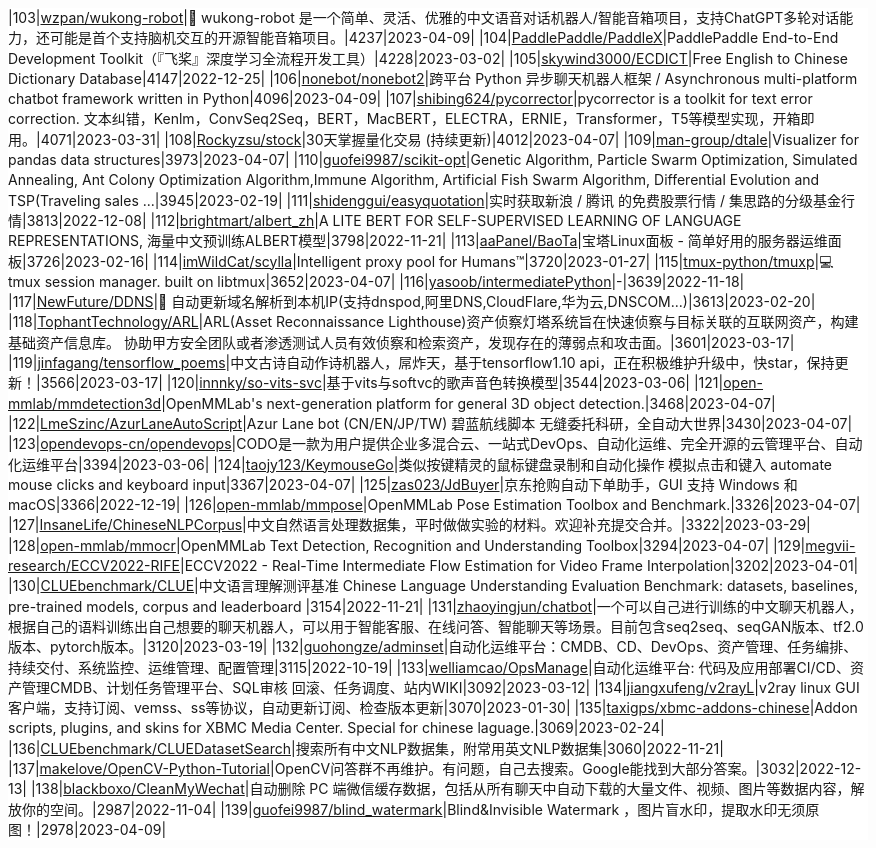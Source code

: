 |103|[wzpan/wukong-robot](https://github.com/wzpan/wukong-robot)|🤖 wukong-robot 是一个简单、灵活、优雅的中文语音对话机器人/智能音箱项目，支持ChatGPT多轮对话能力，还可能是首个支持脑机交互的开源智能音箱项目。|4237|2023-04-09|
|104|[PaddlePaddle/PaddleX](https://github.com/PaddlePaddle/PaddleX)|PaddlePaddle End-to-End Development Toolkit（『飞桨』深度学习全流程开发工具）|4228|2023-03-02|
|105|[skywind3000/ECDICT](https://github.com/skywind3000/ECDICT)|Free English to Chinese Dictionary Database|4147|2022-12-25|
|106|[nonebot/nonebot2](https://github.com/nonebot/nonebot2)|跨平台 Python 异步聊天机器人框架 / Asynchronous multi-platform chatbot framework written in Python|4096|2023-04-09|
|107|[shibing624/pycorrector](https://github.com/shibing624/pycorrector)|pycorrector is a toolkit for text error correction. 文本纠错，Kenlm，ConvSeq2Seq，BERT，MacBERT，ELECTRA，ERNIE，Transformer，T5等模型实现，开箱即用。|4071|2023-03-31|
|108|[Rockyzsu/stock](https://github.com/Rockyzsu/stock)|30天掌握量化交易 (持续更新)|4012|2023-04-07|
|109|[man-group/dtale](https://github.com/man-group/dtale)|Visualizer for pandas data structures|3973|2023-04-07|
|110|[guofei9987/scikit-opt](https://github.com/guofei9987/scikit-opt)|Genetic Algorithm, Particle Swarm Optimization, Simulated Annealing, Ant Colony Optimization Algorithm,Immune Algorithm, Artificial Fish Swarm Algorithm, Differential Evolution and TSP(Traveling sales ...|3945|2023-02-19|
|111|[shidenggui/easyquotation](https://github.com/shidenggui/easyquotation)|实时获取新浪 / 腾讯 的免费股票行情 / 集思路的分级基金行情|3813|2022-12-08|
|112|[brightmart/albert_zh](https://github.com/brightmart/albert_zh)|A LITE BERT FOR SELF-SUPERVISED LEARNING OF LANGUAGE REPRESENTATIONS, 海量中文预训练ALBERT模型|3798|2022-11-21|
|113|[aaPanel/BaoTa](https://github.com/aaPanel/BaoTa)|宝塔Linux面板 - 简单好用的服务器运维面板|3726|2023-02-16|
|114|[imWildCat/scylla](https://github.com/imWildCat/scylla)|Intelligent proxy pool for Humans™|3720|2023-01-27|
|115|[tmux-python/tmuxp](https://github.com/tmux-python/tmuxp)|:computer: tmux session manager. built on libtmux|3652|2023-04-07|
|116|[yasoob/intermediatePython](https://github.com/yasoob/intermediatePython)|-|3639|2022-11-18|
|117|[NewFuture/DDNS](https://github.com/NewFuture/DDNS)|:triangular_flag_on_post: 自动更新域名解析到本机IP(支持dnspod,阿里DNS,CloudFlare,华为云,DNSCOM...)|3613|2023-02-20|
|118|[TophantTechnology/ARL](https://github.com/TophantTechnology/ARL)|ARL(Asset Reconnaissance Lighthouse)资产侦察灯塔系统旨在快速侦察与目标关联的互联网资产，构建基础资产信息库。 协助甲方安全团队或者渗透测试人员有效侦察和检索资产，发现存在的薄弱点和攻击面。|3601|2023-03-17|
|119|[jinfagang/tensorflow_poems](https://github.com/jinfagang/tensorflow_poems)|中文古诗自动作诗机器人，屌炸天，基于tensorflow1.10 api，正在积极维护升级中，快star，保持更新！|3566|2023-03-17|
|120|[innnky/so-vits-svc](https://github.com/innnky/so-vits-svc)|基于vits与softvc的歌声音色转换模型|3544|2023-03-06|
|121|[open-mmlab/mmdetection3d](https://github.com/open-mmlab/mmdetection3d)|OpenMMLab's next-generation platform for general 3D object detection.|3468|2023-04-07|
|122|[LmeSzinc/AzurLaneAutoScript](https://github.com/LmeSzinc/AzurLaneAutoScript)|Azur Lane bot (CN/EN/JP/TW) 碧蓝航线脚本   无缝委托科研，全自动大世界|3430|2023-04-07|
|123|[opendevops-cn/opendevops](https://github.com/opendevops-cn/opendevops)|CODO是一款为用户提供企业多混合云、一站式DevOps、自动化运维、完全开源的云管理平台、自动化运维平台|3394|2023-03-06|
|124|[taojy123/KeymouseGo](https://github.com/taojy123/KeymouseGo)|类似按键精灵的鼠标键盘录制和自动化操作 模拟点击和键入   automate mouse clicks and keyboard input|3367|2023-04-07|
|125|[zas023/JdBuyer](https://github.com/zas023/JdBuyer)|京东抢购自动下单助手，GUI 支持 Windows 和 macOS|3366|2022-12-19|
|126|[open-mmlab/mmpose](https://github.com/open-mmlab/mmpose)|OpenMMLab Pose Estimation Toolbox and Benchmark.|3326|2023-04-07|
|127|[InsaneLife/ChineseNLPCorpus](https://github.com/InsaneLife/ChineseNLPCorpus)|中文自然语言处理数据集，平时做做实验的材料。欢迎补充提交合并。|3322|2023-03-29|
|128|[open-mmlab/mmocr](https://github.com/open-mmlab/mmocr)|OpenMMLab Text Detection, Recognition and Understanding Toolbox|3294|2023-04-07|
|129|[megvii-research/ECCV2022-RIFE](https://github.com/megvii-research/ECCV2022-RIFE)|ECCV2022 - Real-Time Intermediate Flow Estimation for Video Frame Interpolation|3202|2023-04-01|
|130|[CLUEbenchmark/CLUE](https://github.com/CLUEbenchmark/CLUE)|中文语言理解测评基准 Chinese Language Understanding Evaluation Benchmark: datasets, baselines, pre-trained models, corpus and leaderboard  |3154|2022-11-21|
|131|[zhaoyingjun/chatbot](https://github.com/zhaoyingjun/chatbot)|一个可以自己进行训练的中文聊天机器人， 根据自己的语料训练出自己想要的聊天机器人，可以用于智能客服、在线问答、智能聊天等场景。目前包含seq2seq、seqGAN版本、tf2.0版本、pytorch版本。|3120|2023-03-19|
|132|[guohongze/adminset](https://github.com/guohongze/adminset)|自动化运维平台：CMDB、CD、DevOps、资产管理、任务编排、持续交付、系统监控、运维管理、配置管理|3115|2022-10-19|
|133|[welliamcao/OpsManage](https://github.com/welliamcao/OpsManage)|自动化运维平台: 代码及应用部署CI/CD、资产管理CMDB、计划任务管理平台、SQL审核 回滚、任务调度、站内WIKI|3092|2023-03-12|
|134|[jiangxufeng/v2rayL](https://github.com/jiangxufeng/v2rayL)|v2ray linux GUI客户端，支持订阅、vemss、ss等协议，自动更新订阅、检查版本更新|3070|2023-01-30|
|135|[taxigps/xbmc-addons-chinese](https://github.com/taxigps/xbmc-addons-chinese)|Addon scripts, plugins, and skins for XBMC Media Center. Special for chinese laguage.|3069|2023-02-24|
|136|[CLUEbenchmark/CLUEDatasetSearch](https://github.com/CLUEbenchmark/CLUEDatasetSearch)|搜索所有中文NLP数据集，附常用英文NLP数据集|3060|2022-11-21|
|137|[makelove/OpenCV-Python-Tutorial](https://github.com/makelove/OpenCV-Python-Tutorial)|OpenCV问答群不再维护。有问题，自己去搜索。Google能找到大部分答案。|3032|2022-12-13|
|138|[blackboxo/CleanMyWechat](https://github.com/blackboxo/CleanMyWechat)|自动删除 PC 端微信缓存数据，包括从所有聊天中自动下载的大量文件、视频、图片等数据内容，解放你的空间。|2987|2022-11-04|
|139|[guofei9987/blind_watermark](https://github.com/guofei9987/blind_watermark)|Blind&Invisible Watermark ，图片盲水印，提取水印无须原图！|2978|2023-04-09|